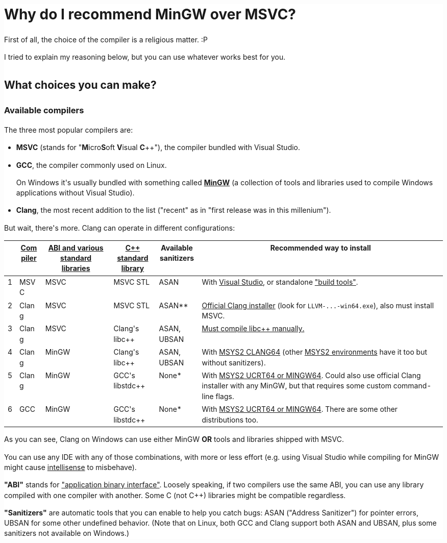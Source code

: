 # Why do I recommend MinGW over MSVC?

First of all, the choice of the compiler is a religious matter. :P

I tried to explain my reasoning below, but you can use whatever works best for you.

## What choices you can make?

### Available compilers

The three most popular compilers are:

* **MSVC** (stands for "**M**icro**S**oft **V**isual **C**++"), the compiler bundled with Visual Studio.
* **GCC**, the compiler commonly used on Linux.

  On Windows it's usually bundled with something called [**MinGW**](https://www.mingw-w64.org/) (a collection of tools and libraries used to compile Windows applications without Visual Studio).

* **Clang**, the most recent addition to the list ("recent" as in "first release was in this millenium").

But wait, there's more. Clang can operate in different configurations:

&nbsp;|[Compiler](#choosing-a-compiler)|[ABI and various standard libraries](#mingw-abi-vs-msvc-abi)|[C++ standard library](#choosing-c-standard-library)|Available sanitizers|Recommended way to install
---|---|---|---|---|---
1|MSVC|MSVC|MSVC STL|ASAN|With [Visual Studio](https://visualstudio.microsoft.com), or standalone ["build tools"](https://visualstudio.microsoft.com/downloads).
2|Clang|MSVC|MSVC STL|ASAN**|[Official Clang installer](https://github.com/llvm/llvm-project/releases/tag/llvmorg-18.1.6) (look for `LLVM-...-win64.exe`), also must install MSVC.
3|Clang|MSVC|Clang's libc++|ASAN, UBSAN|[Must compile libc++ manually.](https://libcxx.llvm.org/BuildingLibcxx.html)
4|Clang|MinGW|Clang's libc++|ASAN, UBSAN|With [MSYS2 CLANG64](TODO_MSYS2_ENVS) (other [MSYS2 environments](TODO_MSYS2_ENVS) have it too but without sanitizers).
5|Clang|MinGW|GCC's libstdc++|None*|With [MSYS2 UCRT64 or MINGW64](TODO_MSYS2_ENVS). Could also use official Clang installer with any MinGW, but that requires some custom command-line flags.
6|GCC|MinGW|GCC's libstdc++|None*|With [MSYS2 UCRT64 or MINGW64](TODO_MSYS2_ENVS). There are some other distributions too.

As you can see, Clang on Windows can use either MinGW **OR** tools and libraries shipped with MSVC.

You can use any IDE with any of those combinations, with more or less effort (e.g. using Visual Studio while compiling for MinGW might cause [intellisense](https://learn.microsoft.com/en-us/visualstudio/ide/using-intellisense?view=vs-2022) to misbehave).

**"ABI"** stands for ["application binary interface"](https://en.wikipedia.org/wiki/Application_binary_interface). Loosely speaking, if two compilers use the same ABI, you can use any library compiled with one compiler with another. Some C (not C++) libraries might be compatible regardless.

**"Sanitizers"** are automatic tools that you can enable to help you catch bugs: ASAN ("Address Sanitizer") for pointer errors, UBSAN for some other undefined behavior. (Note that on Linux, both GCC and Clang support both ASAN and UBSAN, plus some sanitizers not available on Windows.)
